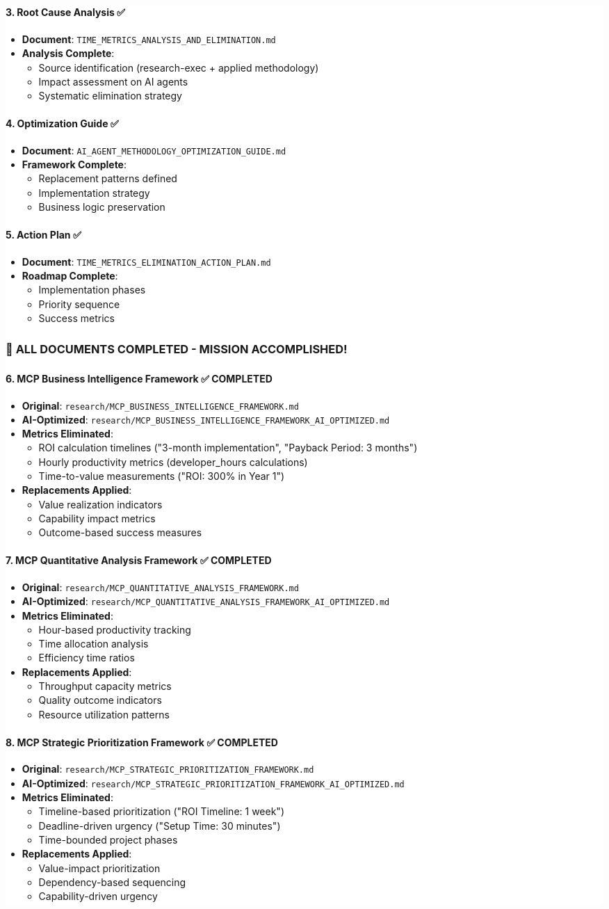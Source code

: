 #### 3. **Root Cause Analysis** ✅
- **Document**: `TIME_METRICS_ANALYSIS_AND_ELIMINATION.md`
- **Analysis Complete**:
  - Source identification (research-exec + applied methodology)
  - Impact assessment on AI agents
  - Systematic elimination strategy

#### 4. **Optimization Guide** ✅
- **Document**: `AI_AGENT_METHODOLOGY_OPTIMIZATION_GUIDE.md`
- **Framework Complete**:
  - Replacement patterns defined
  - Implementation strategy
  - Business logic preservation

#### 5. **Action Plan** ✅
- **Document**: `TIME_METRICS_ELIMINATION_ACTION_PLAN.md`
- **Roadmap Complete**:
  - Implementation phases
  - Priority sequence
  - Success metrics

### 🎉 **ALL DOCUMENTS COMPLETED** - MISSION ACCOMPLISHED!

#### 6. **MCP Business Intelligence Framework** ✅ **COMPLETED**
- **Original**: `research/MCP_BUSINESS_INTELLIGENCE_FRAMEWORK.md`
- **AI-Optimized**: `research/MCP_BUSINESS_INTELLIGENCE_FRAMEWORK_AI_OPTIMIZED.md`
- **Metrics Eliminated**:
  - ROI calculation timelines ("3-month implementation", "Payback Period: 3 months")
  - Hourly productivity metrics (developer_hours calculations)
  - Time-to-value measurements ("ROI: 300% in Year 1")
- **Replacements Applied**:
  - Value realization indicators
  - Capability impact metrics
  - Outcome-based success measures

#### 7. **MCP Quantitative Analysis Framework** ✅ **COMPLETED**
- **Original**: `research/MCP_QUANTITATIVE_ANALYSIS_FRAMEWORK.md`
- **AI-Optimized**: `research/MCP_QUANTITATIVE_ANALYSIS_FRAMEWORK_AI_OPTIMIZED.md`
- **Metrics Eliminated**:
  - Hour-based productivity tracking
  - Time allocation analysis
  - Efficiency time ratios
- **Replacements Applied**:
  - Throughput capacity metrics
  - Quality outcome indicators
  - Resource utilization patterns

#### 8. **MCP Strategic Prioritization Framework** ✅ **COMPLETED**
- **Original**: `research/MCP_STRATEGIC_PRIORITIZATION_FRAMEWORK.md`
- **AI-Optimized**: `research/MCP_STRATEGIC_PRIORITIZATION_FRAMEWORK_AI_OPTIMIZED.md`
- **Metrics Eliminated**:
  - Timeline-based prioritization ("ROI Timeline: 1 week")
  - Deadline-driven urgency ("Setup Time: 30 minutes")
  - Time-bounded project phases
- **Replacements Applied**:
  - Value-impact prioritization
  - Dependency-based sequencing
  - Capability-driven urgency
